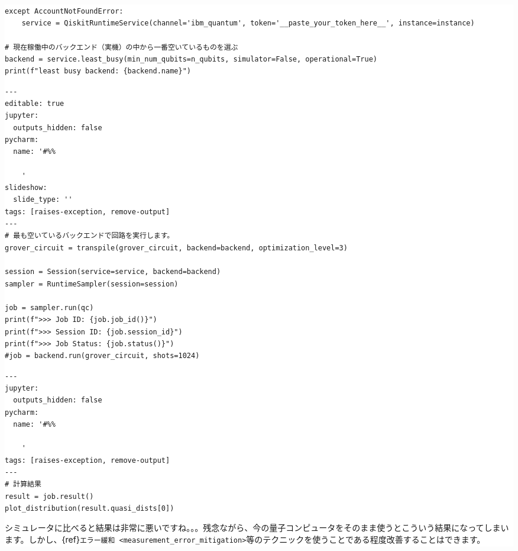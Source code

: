 ```{code-cell} ipython3
except AccountNotFoundError:
    service = QiskitRuntimeService(channel='ibm_quantum', token='__paste_your_token_here__', instance=instance)

# 現在稼働中のバックエンド（実機）の中から一番空いているものを選ぶ
backend = service.least_busy(min_num_qubits=n_qubits, simulator=False, operational=True)
print(f"least busy backend: {backend.name}")
```

```{code-cell} ipython3
---
editable: true
jupyter:
  outputs_hidden: false
pycharm:
  name: '#%%

    '
slideshow:
  slide_type: ''
tags: [raises-exception, remove-output]
---
# 最も空いているバックエンドで回路を実行します。
grover_circuit = transpile(grover_circuit, backend=backend, optimization_level=3)

session = Session(service=service, backend=backend)
sampler = RuntimeSampler(session=session)

job = sampler.run(qc)
print(f">>> Job ID: {job.job_id()}")
print(f">>> Session ID: {job.session_id}")
print(f">>> Job Status: {job.status()}")
#job = backend.run(grover_circuit, shots=1024)
```

```{code-cell} ipython3
---
jupyter:
  outputs_hidden: false
pycharm:
  name: '#%%

    '
tags: [raises-exception, remove-output]
---
# 計算結果
result = job.result()
plot_distribution(result.quasi_dists[0])
```

シミュレータに比べると結果は非常に悪いですね。。。残念ながら、今の量子コンピュータをそのまま使うとこういう結果になってしまいます。しかし、{ref}`エラー緩和 <measurement_error_mitigation>`等のテクニックを使うことである程度改善することはできます。
